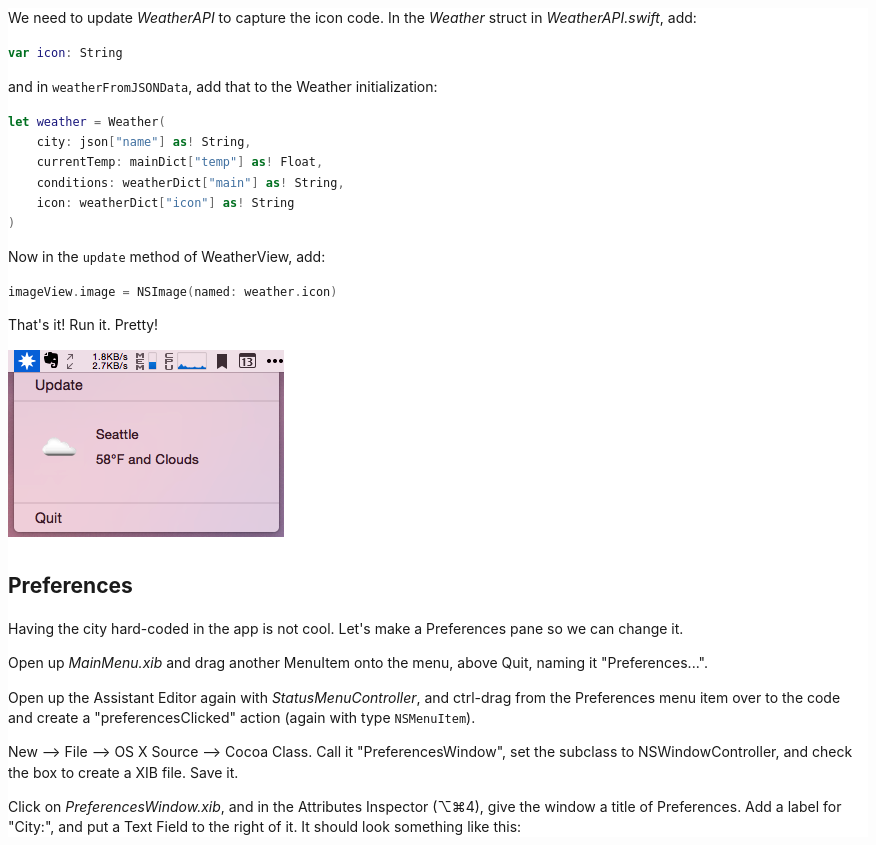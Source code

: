 We need to update _WeatherAPI_ to capture the icon code. In the _Weather_ struct in _WeatherAPI.swift_, add:

~~~ swift
var icon: String
~~~

and in `weatherFromJSONData`, add that to the Weather initialization:

~~~ swift
let weather = Weather(
    city: json["name"] as! String,
    currentTemp: mainDict["temp"] as! Float,
    conditions: weatherDict["main"] as! String,
    icon: weatherDict["icon"] as! String
)
~~~

Now in the `update` method of WeatherView, add:

~~~ swift
imageView.image = NSImage(named: weather.icon)
~~~

That's it! Run it. Pretty!

![Running App with Weather View](assets/app-with-weather-view.png)

## Preferences

Having the city hard-coded in the app is not cool. Let's make a Preferences pane so we can change it.

Open up _MainMenu.xib_ and drag another MenuItem onto the menu, above Quit, naming it "Preferences...".

Open up the Assistant Editor again with _StatusMenuController_, and ctrl-drag from the Preferences menu item over to the code and create a "preferencesClicked" action (again with type `NSMenuItem`).

New ⟶ File ⟶ OS X Source ⟶ Cocoa Class. Call it "PreferencesWindow", set the subclass to NSWindowController, and check the box to create a XIB file. Save it.

Click on _PreferencesWindow.xib_, and in the Attributes Inspector (⌥⌘4), give the window a title of Preferences. Add a label for "City:", and put a Text Field to the right of it. It should look something like this:
